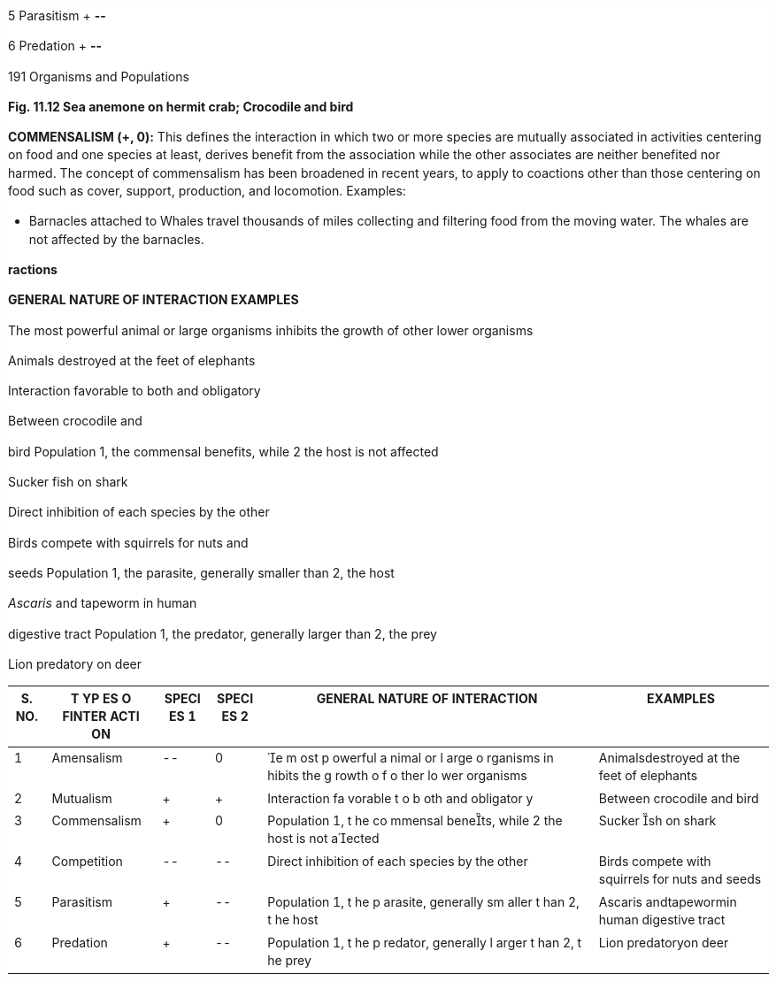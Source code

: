 5 Parasitism + **\--**

6 Predation + **\--**  

191 Organisms and Populations

**Fig. 11.12 Sea anemone on hermit crab; Crocodile and bird**

**COMMENSALISM (+, 0):** This defines the interaction in which two or more species are mutually associated in activities centering on food and one species at least, derives benefit from the association while the other associates are neither benefited nor harmed. The concept of commensalism has been broadened in recent years, to apply to coactions other than those centering on food such as cover, support, production, and locomotion. Examples:

- Barnacles attached to Whales travel thousands of miles collecting and filtering food from the moving water. The whales are not affected by the barnacles.

**ractions**

**GENERAL NATURE OF INTERACTION EXAMPLES**

The most powerful animal or large organisms inhibits the growth of other lower organisms

Animals destroyed at the feet of elephants

Interaction favorable to both and obligatory

Between crocodile and

bird Population 1, the commensal benefits, while 2 the host is not affected

Sucker fish on shark

Direct inhibition of each species by the other

Birds compete with squirrels for nuts and

seeds Population 1, the parasite, generally smaller than 2, the host

_Ascaris_ and tapeworm in human

digestive tract Population 1, the predator, generally larger than 2, the prey

Lion predatory on deer






| S. NO. |T YP ES O FINTER ACTI ON |SPECIES 1 |SPECIES 2 |GENERAL NATURE OF INTERACTION |EXAMPLES |
|------|------|------|------|------|------|
| 1 |Amensalism |-- |0 |e m ost p owerful a nimal or l arge o rganisms in hibits the g rowth o f o ther lo wer organisms |Animalsdestroyed at the feet of elephants |
| 2 |Mutualism |+ |+ |Interaction fa vorable t o b oth and obligator y |Between crocodile and bird |
| 3 |Commensalism |+ |0 |Population 1, t he co mmensal benets, while 2 the host is not aected |Sucker sh on shark |
| 4 |Competition |-- |-- |Direct  inhibition  of  each species by the other |Birds  compete with  squirrels for nuts and seeds |
| 5 |Parasitism |+ |-- |Population 1, t he p arasite, generally sm aller t han 2, t he host |Ascaris andtapewormin human digestive tract |
| 6 |Predation |+ |-- |Population 1, t he p redator, generally l arger t han 2, t he prey |Lion predatoryon deer |
  